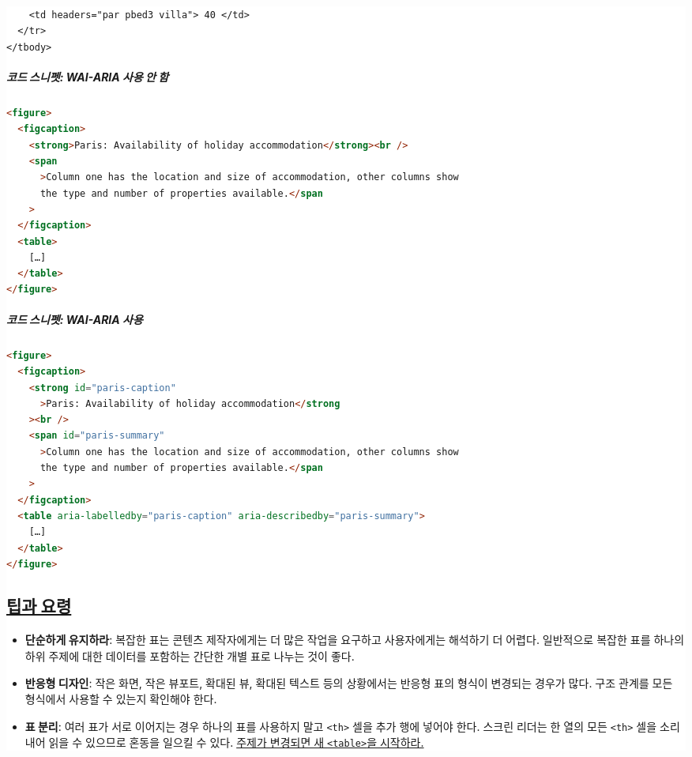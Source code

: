         <td headers="par pbed3 villa"> 40 </td>
      </tr>
    </tbody>
  </table>
</figure>

##### 코드 스니펫: WAI-ARIA 사용 안 함

```html
<figure>
  <figcaption>
    <strong>Paris: Availability of holiday accommodation</strong><br />
    <span
      >Column one has the location and size of accommodation, other columns show
      the type and number of properties available.</span
    >
  </figcaption>
  <table>
    […]
  </table>
</figure>
```

##### 코드 스니펫: WAI-ARIA 사용

```html
<figure>
  <figcaption>
    <strong id="paris-caption"
      >Paris: Availability of holiday accommodation</strong
    ><br />
    <span id="paris-summary"
      >Column one has the location and size of accommodation, other columns show
      the type and number of properties available.</span
    >
  </figcaption>
  <table aria-labelledby="paris-caption" aria-describedby="paris-summary">
    […]
  </table>
</figure>
```

## [팁과 요령](https://www.w3.org/WAI/tutorials/tables/tips/)

- **단순하게 유지하라**: 복잡한 표는 콘텐츠 제작자에게는 더 많은 작업을 요구하고 사용자에게는 해석하기 더 어렵다.
  일반적으로 복잡한 표를 하나의 하위 주제에 대한 데이터를 포함하는 간단한 개별 표로 나누는 것이 좋다.

- **반응형 디자인**: 작은 화면, 작은 뷰포트, 확대된 뷰, 확대된 텍스트 등의 상황에서는 반응형 표의 형식이 변경되는 경우가 많다.
  구조 관계를 모든 형식에서 사용할 수 있는지 확인해야 한다.

- **표 분리**: 여러 표가 서로 이어지는 경우 하나의 표를 사용하지 말고 `<th>` 셀을 추가 행에 넣어야 한다.
  스크린 리더는 한 열의 모든 `<th>` 셀을 소리내어 읽을 수 있으므로 혼동을 일으킬 수 있다.
  [주제가 변경되면 새 `<table>`을 시작하라.](https://www.w3.org/WAI/tutorials/tables/multi-level/#split-up-multi-level-tables)
